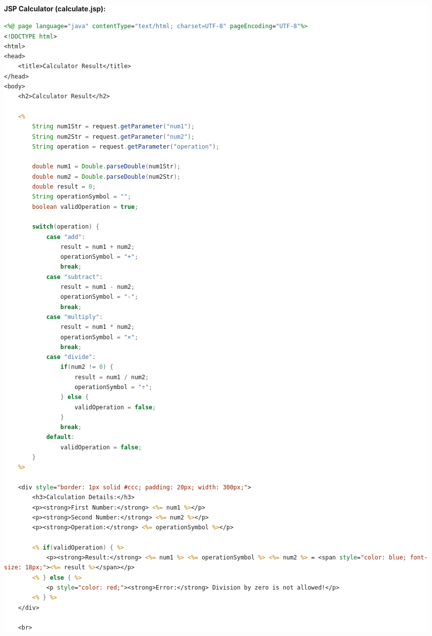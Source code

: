 **JSP Calculator (calculate.jsp):**

```jsp
<%@ page language="java" contentType="text/html; charset=UTF-8" pageEncoding="UTF-8"%>
<!DOCTYPE html>
<html>
<head>
    <title>Calculator Result</title>
</head>
<body>
    <h2>Calculator Result</h2>
    
    <%
        String num1Str = request.getParameter("num1");
        String num2Str = request.getParameter("num2");
        String operation = request.getParameter("operation");
        
        double num1 = Double.parseDouble(num1Str);
        double num2 = Double.parseDouble(num2Str);
        double result = 0;
        String operationSymbol = "";
        boolean validOperation = true;
        
        switch(operation) {
            case "add":
                result = num1 + num2;
                operationSymbol = "+";
                break;
            case "subtract":
                result = num1 - num2;
                operationSymbol = "-";
                break;
            case "multiply":
                result = num1 * num2;
                operationSymbol = "×";
                break;
            case "divide":
                if(num2 != 0) {
                    result = num1 / num2;
                    operationSymbol = "÷";
                } else {
                    validOperation = false;
                }
                break;
            default:
                validOperation = false;
        }
    %>
    
    <div style="border: 1px solid #ccc; padding: 20px; width: 300px;">
        <h3>Calculation Details:</h3>
        <p><strong>First Number:</strong> <%= num1 %></p>
        <p><strong>Second Number:</strong> <%= num2 %></p>
        <p><strong>Operation:</strong> <%= operationSymbol %></p>
        
        <% if(validOperation) { %>
            <p><strong>Result:</strong> <%= num1 %> <%= operationSymbol %> <%= num2 %> = <span style="color: blue; font-size: 18px;"><%= result %></span></p>
        <% } else { %>
            <p style="color: red;"><strong>Error:</strong> Division by zero is not allowed!</p>
        <% } %>
    </div>
    
    <br>
```